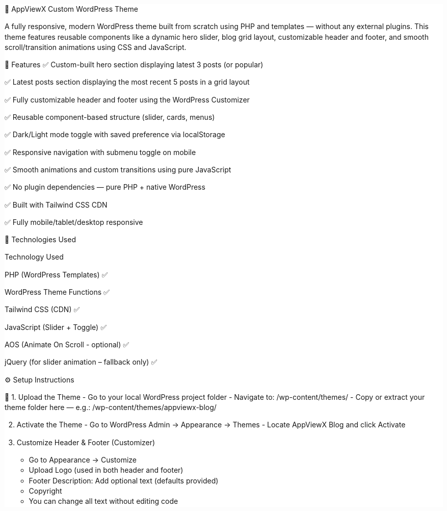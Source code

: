 📘 AppViewX Custom WordPress Theme

A fully responsive, modern WordPress theme built from scratch using PHP and templates — without any external plugins. This theme features reusable components like a dynamic hero slider, blog grid layout, customizable header and footer, and smooth scroll/transition animations using CSS and JavaScript.

🚀 Features
✅ Custom-built hero section displaying latest 3 posts (or popular)

✅ Latest posts section displaying the most recent 5 posts in a grid layout

✅ Fully customizable header and footer using the WordPress Customizer

✅ Reusable component-based structure (slider, cards, menus)

✅ Dark/Light mode toggle with saved preference via localStorage

✅ Responsive navigation with submenu toggle on mobile

✅ Smooth animations and custom transitions using pure JavaScript

✅ No plugin dependencies — pure PHP + native WordPress

✅ Built with Tailwind CSS CDN

✅ Fully mobile/tablet/desktop responsive

🧩 Technologies Used

Technology	Used

PHP (WordPress Templates)	✅

WordPress Theme Functions	✅

Tailwind CSS (CDN)	✅

JavaScript (Slider + Toggle)	✅

AOS (Animate On Scroll - optional)	✅

jQuery (for slider animation – fallback only)	✅

⚙️ Setup Instructions

📁 1. Upload the Theme
    - Go to your local WordPress project folder
    - Navigate to: /wp-content/themes/
    - Copy or extract your theme folder here — e.g.: /wp-content/themes/appviewx-blog/
       
   2. Activate the Theme
     - Go to WordPress Admin → Appearance → Themes
     - Locate AppViewX Blog and click Activate

   3. Customize Header & Footer (Customizer)
         - Go to Appearance → Customize
         - Upload Logo (used in both header and footer)
         - Footer Description: Add optional text (defaults provided)
         - Copyright
         - You can change all text without editing code
